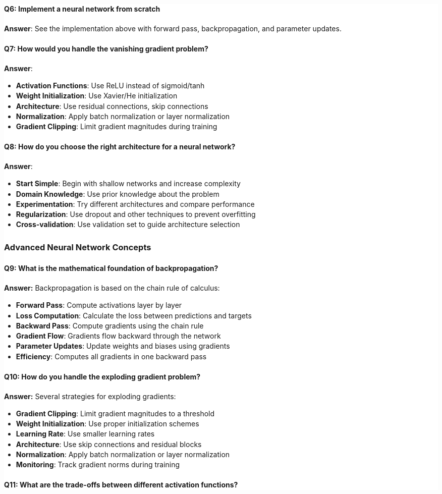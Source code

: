 #### **Q6: Implement a neural network from scratch**

**Answer**: See the implementation above with forward pass, backpropagation, and parameter updates.

#### **Q7: How would you handle the vanishing gradient problem?**

**Answer**:

- **Activation Functions**: Use ReLU instead of sigmoid/tanh
- **Weight Initialization**: Use Xavier/He initialization
- **Architecture**: Use residual connections, skip connections
- **Normalization**: Apply batch normalization or layer normalization
- **Gradient Clipping**: Limit gradient magnitudes during training

#### **Q8: How do you choose the right architecture for a neural network?**

**Answer**:

- **Start Simple**: Begin with shallow networks and increase complexity
- **Domain Knowledge**: Use prior knowledge about the problem
- **Experimentation**: Try different architectures and compare performance
- **Regularization**: Use dropout and other techniques to prevent overfitting
- **Cross-validation**: Use validation set to guide architecture selection

### **Advanced Neural Network Concepts**

#### **Q9: What is the mathematical foundation of backpropagation?**

**Answer:** Backpropagation is based on the chain rule of calculus:

- **Forward Pass**: Compute activations layer by layer
- **Loss Computation**: Calculate the loss between predictions and targets
- **Backward Pass**: Compute gradients using the chain rule
- **Gradient Flow**: Gradients flow backward through the network
- **Parameter Updates**: Update weights and biases using gradients
- **Efficiency**: Computes all gradients in one backward pass

#### **Q10: How do you handle the exploding gradient problem?**

**Answer:** Several strategies for exploding gradients:

- **Gradient Clipping**: Limit gradient magnitudes to a threshold
- **Weight Initialization**: Use proper initialization schemes
- **Learning Rate**: Use smaller learning rates
- **Architecture**: Use skip connections and residual blocks
- **Normalization**: Apply batch normalization or layer normalization
- **Monitoring**: Track gradient norms during training

#### **Q11: What are the trade-offs between different activation functions?**
